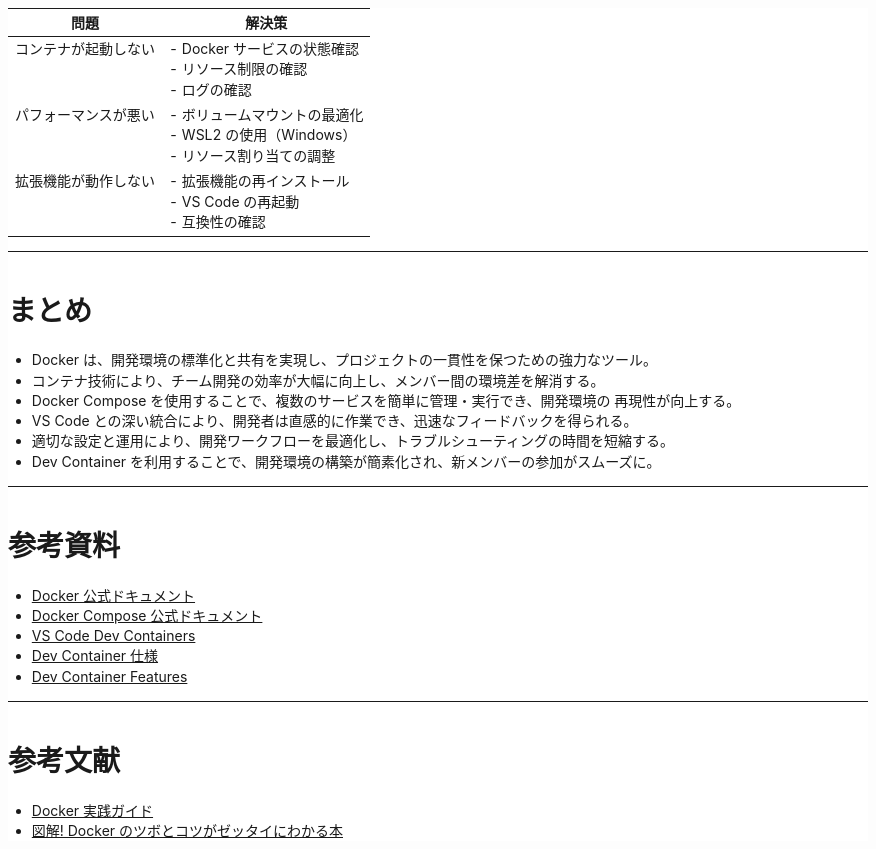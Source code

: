 | 問題                 | 解決策                                                                               |
| -------------------- | ------------------------------------------------------------------------------------ |
| コンテナが起動しない | - Docker サービスの状態確認<br>- リソース制限の確認<br>- ログの確認                  |
| パフォーマンスが悪い | - ボリュームマウントの最適化<br>- WSL2 の使用（Windows）<br>- リソース割り当ての調整 |
| 拡張機能が動作しない | - 拡張機能の再インストール<br>- VS Code の再起動<br>- 互換性の確認                   |

</div>

---

# まとめ

- Docker は、開発環境の標準化と共有を実現し、プロジェクトの一貫性を保つための強力なツール。
- コンテナ技術により、チーム開発の効率が大幅に向上し、メンバー間の環境差を解消する。
- Docker Compose を使用することで、複数のサービスを簡単に管理・実行でき、開発環境の
  再現性が向上する。
- VS Code との深い統合により、開発者は直感的に作業でき、迅速なフィードバックを得られる。
- 適切な設定と運用により、開発ワークフローを最適化し、トラブルシューティングの時間を短縮する。
- Dev Container を利用することで、開発環境の構築が簡素化され、新メンバーの参加がスムーズに。

---

# 参考資料

- [Docker 公式ドキュメント](https://docs.docker.com/)
- [Docker Compose 公式ドキュメント](https://docs.docker.com/compose/)
- [VS Code Dev Containers](https://code.visualstudio.com/docs/devcontainers/containers)
- [Dev Container 仕様](https://containers.dev/)
- [Dev Container Features](https://containers.dev/features)

---

# 参考文献

- [Docker 実践ガイド](https://www.amazon.co.jp/Docker%E5%AE%9F%E8%B7%B5%E3%82%AC%E3%82%A4%E3%83%89-%E7%AC%AC3%E7%89%88-impress-top-gear/dp/429501589X/ref=sr_1_1_sspa?__mk_ja_JP=%E3%82%AB%E3%82%BF%E3%82%AB%E3%83%8A&crid=3JZXR33O72URO&dib=eyJ2IjoiMSJ9.0K3RjdLLdjiIw82EoPjEkXRvyFTktlgO1zwQskOFiaM-nJSkKCu_kgs6uZXSifrOjcOqG8pFugGq-Js-6EHQ82KGyo1gppSVKk6wlh2L0JcUqRsRU6bQEZ8nwwf0UWF2eZ3GiaIW1NGbpwKgT0MXEJN5Zn43q2W69EbOEO9OqLi_vPXWK82VgkowjBKh3h_MhBrnbUOkprIOOVpb0OpxHc-BzKvA-jNidgANfY0fFNTw12DaO_F5kmbtGSrP5pPGSJkD0QGxXsMD_OmDjArx3G7XkTvsN8gyiwzq4g7RlPk.tSMqZUmv5vdzppDlT8bqw8QT_MqSk5MYe1ZQvrbOKpQ&dib_tag=se&keywords=docker&qid=1739969520&sprefix=docker%2Caps%2C152&sr=8-1-spons&sp_csd=d2lkZ2V0TmFtZT1zcF9hdGY&psc=1)
- [図解! Docker のツボとコツがゼッタイにわかる本](https://www.amazon.co.jp/%E5%9B%B3%E8%A7%A3-Docker%E3%81%AE%E3%83%84%E3%83%9C%E3%81%A8%E3%82%B3%E3%83%84%E3%81%8C%E3%82%BC%E3%83%83%E3%82%BF%E3%82%A4%E3%81%AB%E3%82%8F%E3%81%8B%E3%82%8B%E6%9C%AC-%E8%A7%92%E9%96%93-%E5%AE%9F/dp/4798065919/ref=sr_1_1?__mk_ja_JP=%E3%82%AB%E3%82%BF%E3%82%AB%E3%83%8A&crid=2IMB8ZYPAU6T4&dib=eyJ2IjoiMSJ9.K2Dyo1dfvjF0oyF9GJp5SYIcsNVGp0DS11oH2qbjlMRPoXL17lIMMGdkyO9tUF3nNbSvzz1LeXsXf2-VQ3C0cxPErILPo6rDTrsWT_xJYeg2BfHJzXOhwFWQks3N7kvSFTdevkESAfevbStQAErt5dIxFLdaEZLLPchV4snHxaIOHJ95WVvM5jFOdaooE7teuj3gr4mpLJOeLQTb2Nsw-y70tnpMhkOJRx971Pd_wTdQWSrXCxr5QtaVrtzuoH_zrknLIRy5OuFwBFiXxLL3NYk6RNJkucvgF-QtwHbneB2Cdpj6O3GroSMDzFcP7cWQ0M0-ycvAip539zvOVIsu1v_4EdIvPeFzlsQUSOo_gsaIAmLHJJS0twje3bvKxTyYa9pntn8cAGKF0BUV33_4U9prB8bAnB3qzf9bJxHSAVT88_K95nZ8kWGM1VqHUPCs._DLhKk_UlRVhqli3h4nyCSEorlDBhUox4S0q1qeenEQ&dib_tag=se&keywords=docker+%E5%9B%B3%E8%A7%A3&qid=1739969668&sprefix=docker+%E5%9B%B3%E8%A7%A3%2Caps%2C146&sr=8-1)